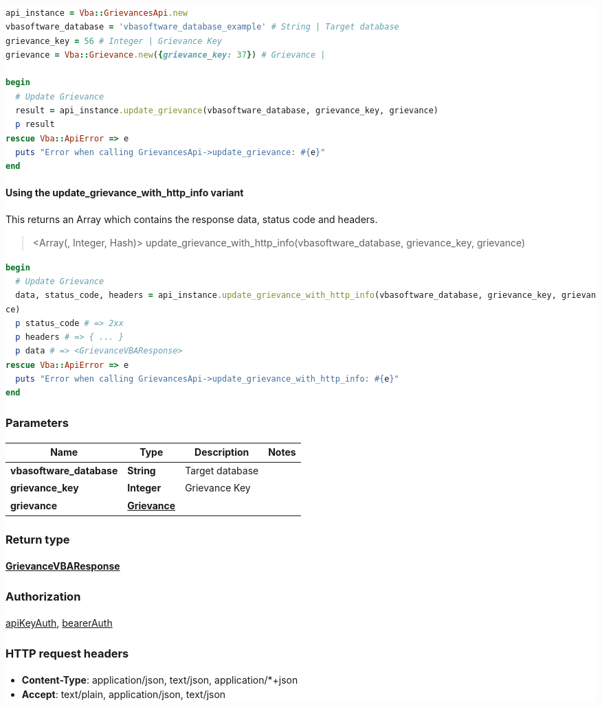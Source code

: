 ```ruby
api_instance = Vba::GrievancesApi.new
vbasoftware_database = 'vbasoftware_database_example' # String | Target database
grievance_key = 56 # Integer | Grievance Key
grievance = Vba::Grievance.new({grievance_key: 37}) # Grievance | 

begin
  # Update Grievance
  result = api_instance.update_grievance(vbasoftware_database, grievance_key, grievance)
  p result
rescue Vba::ApiError => e
  puts "Error when calling GrievancesApi->update_grievance: #{e}"
end
```

#### Using the update_grievance_with_http_info variant

This returns an Array which contains the response data, status code and headers.

> <Array(<GrievanceVBAResponse>, Integer, Hash)> update_grievance_with_http_info(vbasoftware_database, grievance_key, grievance)

```ruby
begin
  # Update Grievance
  data, status_code, headers = api_instance.update_grievance_with_http_info(vbasoftware_database, grievance_key, grievance)
  p status_code # => 2xx
  p headers # => { ... }
  p data # => <GrievanceVBAResponse>
rescue Vba::ApiError => e
  puts "Error when calling GrievancesApi->update_grievance_with_http_info: #{e}"
end
```

### Parameters

| Name | Type | Description | Notes |
| ---- | ---- | ----------- | ----- |
| **vbasoftware_database** | **String** | Target database |  |
| **grievance_key** | **Integer** | Grievance Key |  |
| **grievance** | [**Grievance**](Grievance.md) |  |  |

### Return type

[**GrievanceVBAResponse**](GrievanceVBAResponse.md)

### Authorization

[apiKeyAuth](../README.md#apiKeyAuth), [bearerAuth](../README.md#bearerAuth)

### HTTP request headers

- **Content-Type**: application/json, text/json, application/*+json
- **Accept**: text/plain, application/json, text/json

